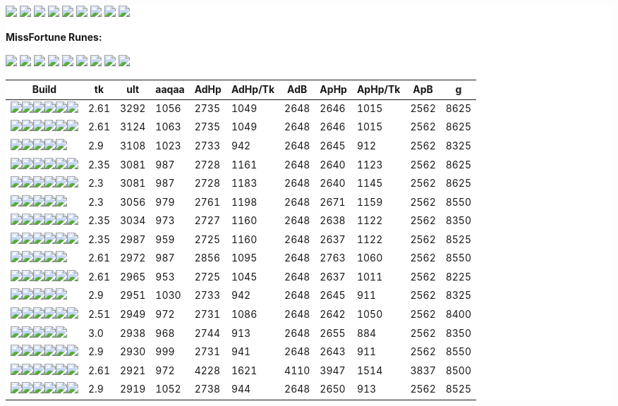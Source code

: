 ![](/Styles/Inspiration/FirstStrike/FirstStrike.png)
![](/Styles/Inspiration/MagicalFootwear/MagicalFootwear.png)
![](/Styles/Inspiration/FuturesMarket/FuturesMarket.png)
![](/Styles/Inspiration/CosmicInsight/CosmicInsight.png)
![](/Styles/Domination/SuddenImpact/SuddenImpact.png)
![](/Styles/Domination/TreasureHunter/TreasureHunter.png)
![](/StatMods/StatModsAdaptiveForceIcon.png)
![](/StatMods/StatModsAdaptiveForceIcon.png)
![](/StatMods/StatModsArmorIcon.png)



**MissFortune Runes:**


![](/Styles/Inspiration/FirstStrike/FirstStrike.png)
![](/Styles/Inspiration/MagicalFootwear/MagicalFootwear.png)
![](/Styles/Inspiration/BiscuitDelivery/BiscuitDelivery.png)
![](/Styles/Inspiration/CosmicInsight/CosmicInsight.png)
![](/Styles/Sorcery/AbsoluteFocus/AbsoluteFocus.png)
![](/Styles/Sorcery/GatheringStorm/GatheringStorm.png)
![](/StatMods/StatModsAdaptiveForceIcon.png)
![](/StatMods/StatModsAdaptiveForceIcon.png)
![](/StatMods/StatModsArmorIcon.png)





 Build |tk|ult|aaqaa|AdHp|AdHp/Tk|AdB|ApHp|ApHp/Tk|ApB|g
-|-|-|-|-|-|-|-|-|-|-
![](/item/6691.png)![](/item/6676.png)![](/item/2422.png)![](/item/1053.png)![](/item/1055.png)![](/item/1037.png)|2.61|3292|1056|2735|1049|2648|2646|1015|2562|8625
![](/item/6691.png)![](/item/3033.png)![](/item/2422.png)![](/item/1053.png)![](/item/1055.png)![](/item/1037.png)|2.61|3124|1063|2735|1049|2648|2646|1015|2562|8625
![](/item/6676.png)![](/item/3142.png)![](/item/1053.png)![](/item/1055.png)![](/item/1037.png)|2.9|3108|1023|2733|942|2648|2645|912|2562|8325
![](/item/6691.png)![](/item/6693.png)![](/item/2422.png)![](/item/1053.png)![](/item/1055.png)![](/item/1037.png)|2.35|3081|987|2728|1161|2648|2640|1123|2562|8625
![](/item/6691.png)![](/item/6696.png)![](/item/2422.png)![](/item/1053.png)![](/item/1055.png)![](/item/1037.png)|2.3|3081|987|2728|1183|2648|2640|1145|2562|8625
![](/item/6691.png)![](/item/3074.png)![](/item/2422.png)![](/item/1055.png)![](/item/1038.png)|2.3|3056|979|2761|1198|2648|2671|1159|2562|8550
![](/item/6691.png)![](/item/3179.png)![](/item/2422.png)![](/item/1053.png)![](/item/1055.png)![](/item/1038.png)|2.35|3034|973|2727|1160|2648|2638|1122|2562|8350
![](/item/6691.png)![](/item/3004.png)![](/item/2422.png)![](/item/1053.png)![](/item/1055.png)![](/item/1037.png)|2.35|2987|959|2725|1160|2648|2637|1122|2562|8525
![](/item/6691.png)![](/item/3072.png)![](/item/2422.png)![](/item/1055.png)![](/item/1038.png)|2.61|2972|987|2856|1095|2648|2763|1060|2562|8550
![](/item/6691.png)![](/item/6695.png)![](/item/2422.png)![](/item/1053.png)![](/item/1055.png)![](/item/1037.png)|2.61|2965|953|2725|1045|2648|2637|1011|2562|8225
![](/item/3142.png)![](/item/3033.png)![](/item/1053.png)![](/item/1055.png)![](/item/1037.png)|2.9|2951|1030|2733|942|2648|2645|911|2562|8325
![](/item/3142.png)![](/item/3179.png)![](/item/1053.png)![](/item/1055.png)![](/item/1038.png)![](/item/1036.png)|2.51|2949|972|2731|1086|2648|2642|1050|2562|8400
![](/item/3142.png)![](/item/6695.png)![](/item/1053.png)![](/item/1055.png)![](/item/1038.png)|3.0|2938|968|2744|913|2648|2655|884|2562|8350
![](/item/6676.png)![](/item/6695.png)![](/item/2422.png)![](/item/1053.png)![](/item/1055.png)![](/item/1038.png)|2.9|2930|999|2731|941|2648|2643|911|2562|8550
![](/item/6691.png)![](/item/6673.png)![](/item/2422.png)![](/item/1055.png)![](/item/1038.png)![](/item/1036.png)|2.61|2921|972|4228|1621|4110|3947|1514|3837|8500
![](/item/6676.png)![](/item/3033.png)![](/item/2422.png)![](/item/1053.png)![](/item/1055.png)![](/item/1037.png)|2.9|2919|1052|2738|944|2648|2650|913|2562|8525